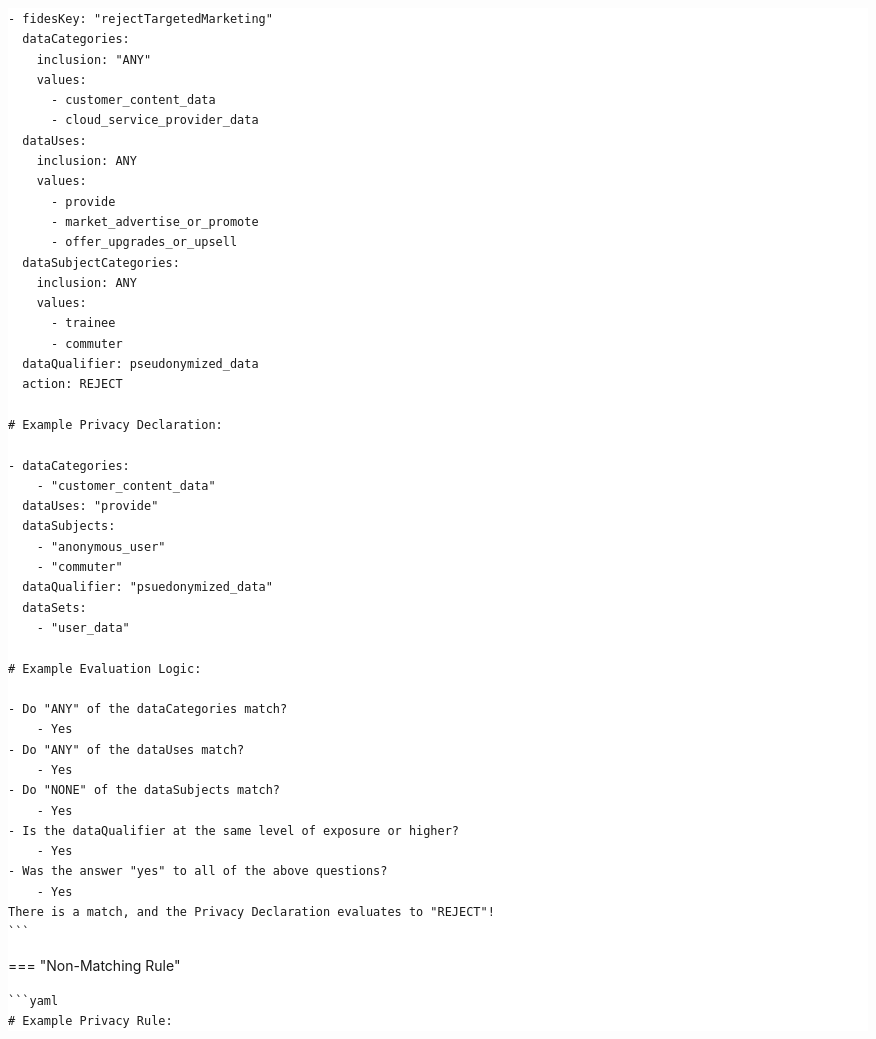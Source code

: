     - fidesKey: "rejectTargetedMarketing"
      dataCategories:
        inclusion: "ANY"
        values:
          - customer_content_data
          - cloud_service_provider_data
      dataUses:
        inclusion: ANY
        values:
          - provide
          - market_advertise_or_promote
          - offer_upgrades_or_upsell
      dataSubjectCategories:
        inclusion: ANY
        values:
          - trainee
          - commuter
      dataQualifier: pseudonymized_data
      action: REJECT

    # Example Privacy Declaration:

    - dataCategories:
        - "customer_content_data"
      dataUses: "provide"
      dataSubjects:
        - "anonymous_user"
        - "commuter"
      dataQualifier: "psuedonymized_data"
      dataSets:
        - "user_data"

    # Example Evaluation Logic:

    - Do "ANY" of the dataCategories match?
        - Yes
    - Do "ANY" of the dataUses match?
        - Yes
    - Do "NONE" of the dataSubjects match?
        - Yes
    - Is the dataQualifier at the same level of exposure or higher?
        - Yes
    - Was the answer "yes" to all of the above questions?
        - Yes
    There is a match, and the Privacy Declaration evaluates to "REJECT"!
    ```

=== "Non-Matching Rule"

    ```yaml
    # Example Privacy Rule:
